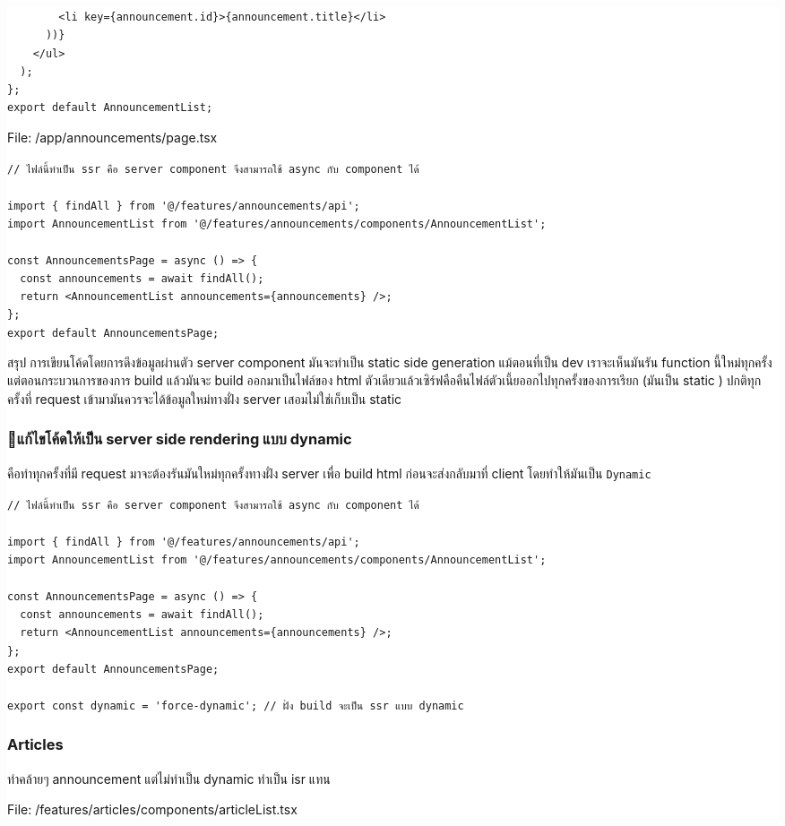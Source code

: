 ```tsx
        <li key={announcement.id}>{announcement.title}</li>
      ))}
    </ul>
  );
};
export default AnnouncementList;
```

File: /app/announcements/page.tsx

```tsx
// ไฟล์นี้ทำเป็น ssr คือ server component จึงสามารถใช้ async กับ component ได้

import { findAll } from '@/features/announcements/api';
import AnnouncementList from '@/features/announcements/components/AnnouncementList';

const AnnouncementsPage = async () => {
  const announcements = await findAll();
  return <AnnouncementList announcements={announcements} />;
};
export default AnnouncementsPage;
```

สรุป การเขียนโค้ดโดยการดึงข้อมูลผ่านตัว server component มันจะทำเป็น static side generation แม้ตอนที่เป็น dev เราจะเห็นมันรัน function นี้ใหม่ทุกครั้งแต่ตอนกระบวนการของการ build แล้วมันจะ build ออกมาเป็นไฟล์ของ html ตัวเดียวแล้วเซิร์ฟคือคืนไฟล์ตัวเนี้ยออกไปทุกครั้งของการเรียก (มันเป็น static ) ปกติทุกครั้งที่ request เข้ามามันควรจะได้ข้อมูลใหม่ทางฝั่ง server เสอมไม่ใช่เก็บเป็น static

### 🥊แก้ไขโค้ดให้เป็น server side rendering แบบ dynamic

คือทำทุกครั้งที่มี request มาจะต้องรันมันใหม่ทุกครั้งทางฝั่ง server เพื่อ build html ก่อนจะส่งกลับมาที่ client โดยทำให้มันเป็น `Dynamic`

```tsx
// ไฟล์นี้ทำเป็น ssr คือ server component จึงสามารถใช้ async กับ component ได้

import { findAll } from '@/features/announcements/api';
import AnnouncementList from '@/features/announcements/components/AnnouncementList';

const AnnouncementsPage = async () => {
  const announcements = await findAll();
  return <AnnouncementList announcements={announcements} />;
};
export default AnnouncementsPage;

export const dynamic = 'force-dynamic'; // ฝั่ง build จะเป็น ssr แบบ dynamic
```

### Articles

ทำคล้ายๆ announcement แต่ไม่ทำเป็น dynamic ทำเป็น isr แทน

File: /features/articles/components/articleList.tsx
